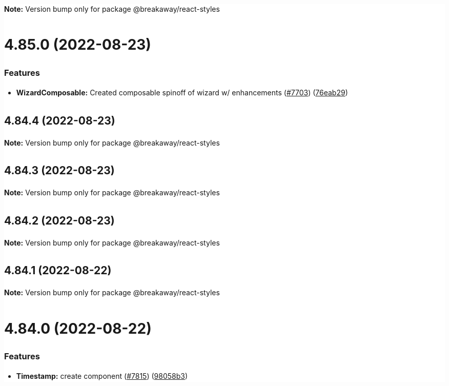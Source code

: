 **Note:** Version bump only for package @breakaway/react-styles





# 4.85.0 (2022-08-23)


### Features

* **WizardComposable:** Created composable spinoff of wizard w/ enhancements ([#7703](https://github.com/patternfly/patternfly-react/issues/7703)) ([76eab29](https://github.com/patternfly/patternfly-react/commit/76eab29b640e2f71cd9bd5d42f58fa8dd0eba799))





## 4.84.4 (2022-08-23)

**Note:** Version bump only for package @breakaway/react-styles





## 4.84.3 (2022-08-23)

**Note:** Version bump only for package @breakaway/react-styles





## 4.84.2 (2022-08-23)

**Note:** Version bump only for package @breakaway/react-styles





## 4.84.1 (2022-08-22)

**Note:** Version bump only for package @breakaway/react-styles





# 4.84.0 (2022-08-22)


### Features

* **Timestamp:** create component ([#7815](https://github.com/patternfly/patternfly-react/issues/7815)) ([98058b3](https://github.com/patternfly/patternfly-react/commit/98058b35c4b7d5e916abd7318e020e53783f73a6))

